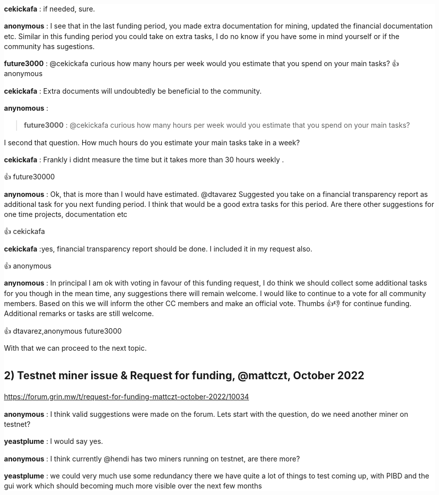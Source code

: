 __cekickafa__ : if needed, sure.

__anonymous__ : I see that in the last funding period, you made extra documentation for mining, updated the financial documentation etc.
Similar in this funding period you could take on extra tasks, I do no know if you have some in mind yourself or if the community has sugestions.

__future3000__ : @cekickafa curious how many hours per week would you estimate that you spend on your main tasks?
👍 anonymous

__cekickafa__ : Extra documents will undoubtedly be beneficial to the community.

__anynomous__ : 

>__future3000__ : @cekickafa curious how many hours per week would you estimate that you spend on your main tasks?

I second that question. How much hours do you estimate your main tasks take in a week?

__cekickafa__ : Frankly i didnt measure the time but it takes more than 30 hours weekly .

👍 future30000

__anynomous__ : Ok, that is more than I would have estimated.
@dtavarez Suggested you take on a financial transparency report as additional task for you next funding period. I think that would be a good extra tasks for this period. Are there other suggestions for one time projects, documentation etc

👍 cekickafa

__cekickafa__ :yes, financial transparency report should be done. I included it in my request also.

👍 anonymous

__anynomous__ : In principal I am ok with voting in favour of this funding request, I do think we should collect some additional tasks for you though in the mean time, any suggestions there will remain welcome.
I would like to continue to a vote for all community members. Based on this we will inform the other CC members and make an official vote.
Thumbs 👍👎 for continue funding. Additional remarks or tasks are still welcome.

👍 dtavarez,anonymous future3000

With that we can proceed to the next topic.

##  2) Testnet miner issue & Request for funding, @mattczt, October 2022

https://forum.grin.mw/t/request-for-funding-mattczt-october-2022/10034

__anonymous__ : I think valid suggestions were made on the forum. Lets start with the question, do we need another miner on testnet?

__yeastplume__ : I would say yes.

__anonymous__ : I think currently @hendi has two miners running on testnet, are there more?

__yeastplume__ : we could very much use some redundancy there
we have quite a lot of things to test coming up, with PIBD and the gui work which should becoming much more visible over the next few months

